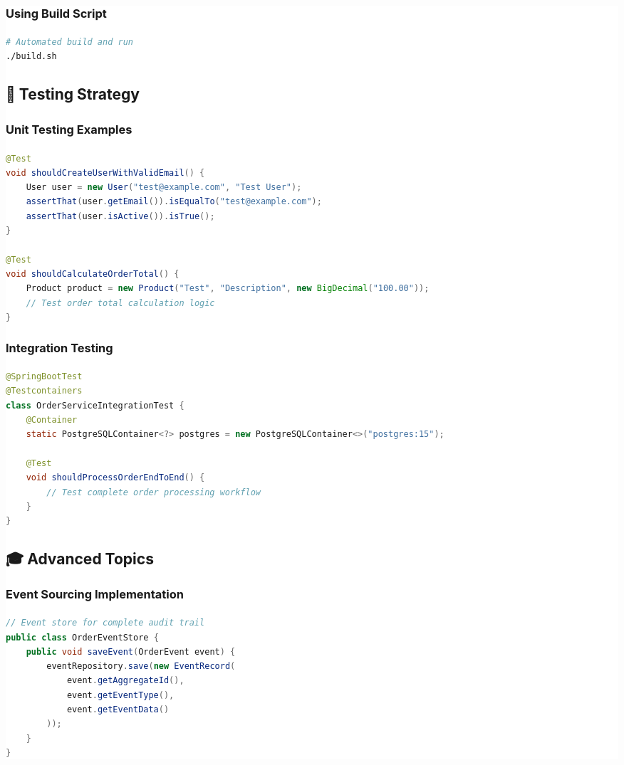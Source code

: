 ### Using Build Script
```bash
# Automated build and run
./build.sh
```

## 🧪 Testing Strategy

### Unit Testing Examples
```java
@Test
void shouldCreateUserWithValidEmail() {
    User user = new User("test@example.com", "Test User");
    assertThat(user.getEmail()).isEqualTo("test@example.com");
    assertThat(user.isActive()).isTrue();
}

@Test
void shouldCalculateOrderTotal() {
    Product product = new Product("Test", "Description", new BigDecimal("100.00"));
    // Test order total calculation logic
}
```

### Integration Testing
```java
@SpringBootTest
@Testcontainers
class OrderServiceIntegrationTest {
    @Container
    static PostgreSQLContainer<?> postgres = new PostgreSQLContainer<>("postgres:15");
    
    @Test
    void shouldProcessOrderEndToEnd() {
        // Test complete order processing workflow
    }
}
```

## 🎓 Advanced Topics

### Event Sourcing Implementation
```java
// Event store for complete audit trail
public class OrderEventStore {
    public void saveEvent(OrderEvent event) {
        eventRepository.save(new EventRecord(
            event.getAggregateId(),
            event.getEventType(),
            event.getEventData()
        ));
    }
}
```

